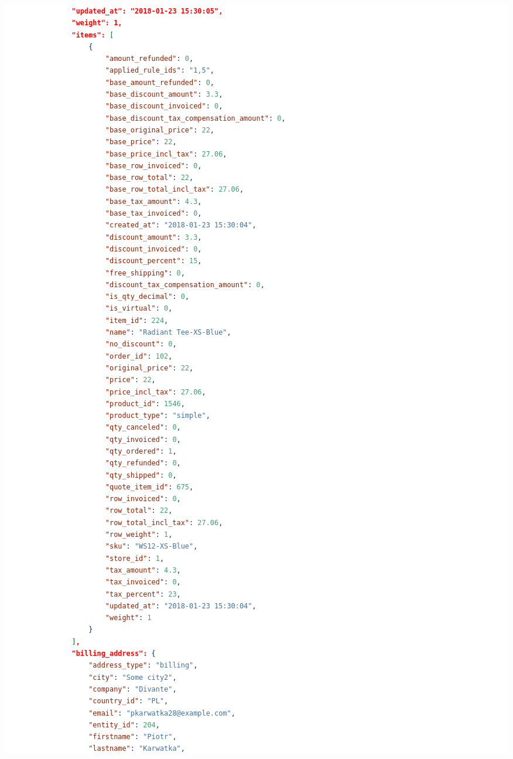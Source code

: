 ```json
                "updated_at": "2018-01-23 15:30:05",
                "weight": 1,
                "items": [
                    {
                        "amount_refunded": 0,
                        "applied_rule_ids": "1,5",
                        "base_amount_refunded": 0,
                        "base_discount_amount": 3.3,
                        "base_discount_invoiced": 0,
                        "base_discount_tax_compensation_amount": 0,
                        "base_original_price": 22,
                        "base_price": 22,
                        "base_price_incl_tax": 27.06,
                        "base_row_invoiced": 0,
                        "base_row_total": 22,
                        "base_row_total_incl_tax": 27.06,
                        "base_tax_amount": 4.3,
                        "base_tax_invoiced": 0,
                        "created_at": "2018-01-23 15:30:04",
                        "discount_amount": 3.3,
                        "discount_invoiced": 0,
                        "discount_percent": 15,
                        "free_shipping": 0,
                        "discount_tax_compensation_amount": 0,
                        "is_qty_decimal": 0,
                        "is_virtual": 0,
                        "item_id": 224,
                        "name": "Radiant Tee-XS-Blue",
                        "no_discount": 0,
                        "order_id": 102,
                        "original_price": 22,
                        "price": 22,
                        "price_incl_tax": 27.06,
                        "product_id": 1546,
                        "product_type": "simple",
                        "qty_canceled": 0,
                        "qty_invoiced": 0,
                        "qty_ordered": 1,
                        "qty_refunded": 0,
                        "qty_shipped": 0,
                        "quote_item_id": 675,
                        "row_invoiced": 0,
                        "row_total": 22,
                        "row_total_incl_tax": 27.06,
                        "row_weight": 1,
                        "sku": "WS12-XS-Blue",
                        "store_id": 1,
                        "tax_amount": 4.3,
                        "tax_invoiced": 0,
                        "tax_percent": 23,
                        "updated_at": "2018-01-23 15:30:04",
                        "weight": 1
                    }
                ],
                "billing_address": {
                    "address_type": "billing",
                    "city": "Some city2",
                    "company": "Divante",
                    "country_id": "PL",
                    "email": "pkarwatka28@example.com",
                    "entity_id": 204,
                    "firstname": "Piotr",
                    "lastname": "Karwatka",
```